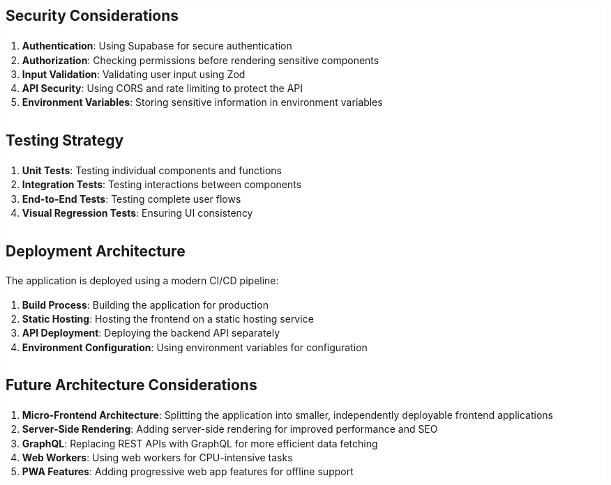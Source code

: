 ## Security Considerations

1. **Authentication**: Using Supabase for secure authentication
2. **Authorization**: Checking permissions before rendering sensitive components
3. **Input Validation**: Validating user input using Zod
4. **API Security**: Using CORS and rate limiting to protect the API
5. **Environment Variables**: Storing sensitive information in environment variables

## Testing Strategy

1. **Unit Tests**: Testing individual components and functions
2. **Integration Tests**: Testing interactions between components
3. **End-to-End Tests**: Testing complete user flows
4. **Visual Regression Tests**: Ensuring UI consistency

## Deployment Architecture

The application is deployed using a modern CI/CD pipeline:

1. **Build Process**: Building the application for production
2. **Static Hosting**: Hosting the frontend on a static hosting service
3. **API Deployment**: Deploying the backend API separately
4. **Environment Configuration**: Using environment variables for configuration

## Future Architecture Considerations

1. **Micro-Frontend Architecture**: Splitting the application into smaller, independently deployable frontend applications
2. **Server-Side Rendering**: Adding server-side rendering for improved performance and SEO
3. **GraphQL**: Replacing REST APIs with GraphQL for more efficient data fetching
4. **Web Workers**: Using web workers for CPU-intensive tasks
5. **PWA Features**: Adding progressive web app features for offline support 